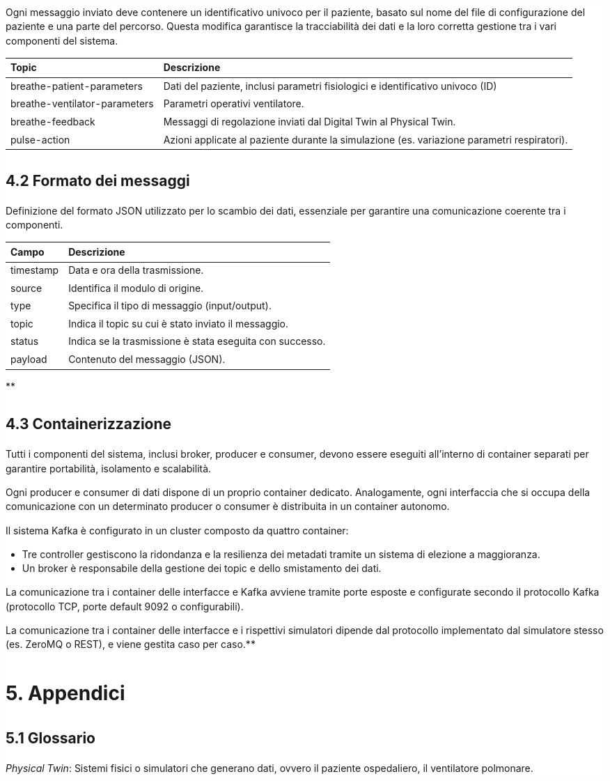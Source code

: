 
Ogni messaggio inviato deve contenere un identificativo univoco per il paziente, basato sul nome del file di configurazione del paziente e una parte del percorso. Questa modifica garantisce la tracciabilità dei dati e la loro corretta gestione tra i vari componenti del sistema.

|**Topic**|**Descrizione**|
| :- | :- |
|breathe-patient-parameters|Dati del paziente, inclusi parametri fisiologici e identificativo univoco (ID)|
|breathe-ventilator-parameters|Parametri operativi ventilatore.|
|breathe-feedback|Messaggi di regolazione inviati dal Digital Twin al Physical Twin.|
|pulse-action|Azioni applicate al paziente durante la simulazione (es. variazione parametri respiratori).|

## <a name="_toc194859381"></a>**4.2 Formato dei messaggi**
Definizione del formato JSON utilizzato per lo scambio dei dati, essenziale per garantire una comunicazione coerente tra i componenti.

|**Campo**|**Descrizione**|
| :- | :- |
|timestamp|Data e ora della trasmissione.|
|source|Identifica il modulo di origine.|
|type|Specifica il tipo di messaggio (input/output).|
|topic|Indica il topic su cui è stato inviato il messaggio.|
|status|Indica se la trasmissione è stata eseguita con successo.|
|payload|Contenuto del messaggio (JSON).|
**

## <a name="_toc194859382"></a>**4.3 Containerizzazione**
Tutti i componenti del sistema, inclusi broker, producer e consumer, devono essere eseguiti all’interno di container separati per garantire portabilità, isolamento e scalabilità.

Ogni producer e consumer di dati dispone di un proprio container dedicato. Analogamente, ogni interfaccia che si occupa della comunicazione con un determinato producer o consumer è distribuita in un container autonomo.

Il sistema Kafka è configurato in un cluster composto da quattro container:

- Tre controller gestiscono la ridondanza e la resilienza dei metadati tramite un sistema di elezione a maggioranza.
- Un broker è responsabile della gestione dei topic e dello smistamento dei dati.

La comunicazione tra i container delle interfacce e Kafka avviene tramite porte esposte e configurate secondo il protocollo Kafka (protocollo TCP, porte default 9092 o configurabili).

La comunicazione tra i container delle interfacce e i rispettivi simulatori dipende dal protocollo implementato dal simulatore stesso (es. ZeroMQ o REST), e viene gestita caso per caso.**
# <a name="_toc194859383"></a>**5. Appendici**
## <a name="_toc194859384"></a>**5.1 Glossario**
*Physical Twin*: Sistemi fisici o simulatori che generano dati, ovvero il paziente ospedaliero, il ventilatore polmonare.
